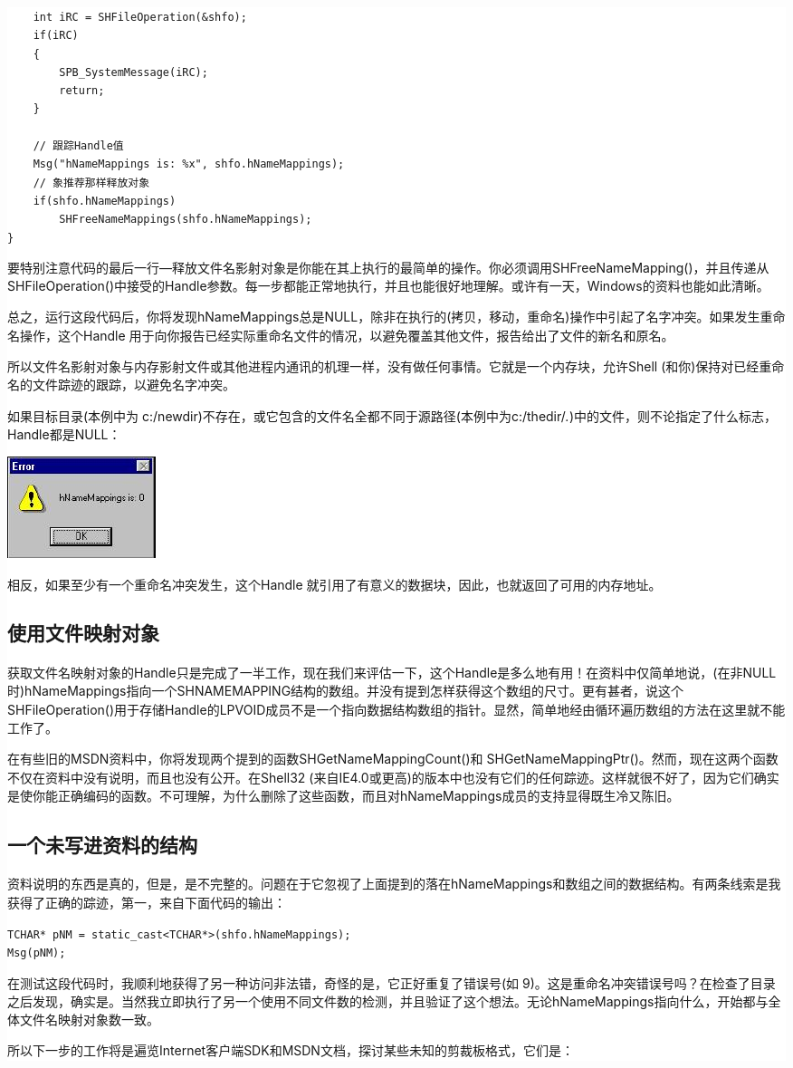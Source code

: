         int iRC = SHFileOperation(&shfo);
        if(iRC)
        {
            SPB_SystemMessage(iRC);
            return;
        }
        
        // 跟踪Handle值
        Msg("hNameMappings is: %x", shfo.hNameMappings);
        // 象推荐那样释放对象
        if(shfo.hNameMappings)
            SHFreeNameMappings(shfo.hNameMappings);
    }

要特别注意代码的最后一行—释放文件名影射对象是你能在其上执行的最简单的操作。你必须调用SHFreeNameMapping()，并且传递从SHFileOperation()中接受的Handle参数。每一步都能正常地执行，并且也能很好地理解。或许有一天，Windows的资料也能如此清晰。

总之，运行这段代码后，你将发现hNameMappings总是NULL，除非在执行的(拷贝，移动，重命名)操作中引起了名字冲突。如果发生重命名操作，这个Handle 用于向你报告已经实际重命名文件的情况，以避免覆盖其他文件，报告给出了文件的新名和原名。

所以文件名影射对象与内存影射文件或其他进程内通讯的机理一样，没有做任何事情。它就是一个内存块，允许Shell (和你)保持对已经重命名的文件踪迹的跟踪，以避免名字冲突。

如果目标目录(本例中为 c:/newdir)不存在，或它包含的文件名全都不同于源路径(本例中为c:/thedir/*.*)中的文件，则不论指定了什么标志，Handle都是NULL：

![](images/03-17.jpg)

相反，如果至少有一个重命名冲突发生，这个Handle 就引用了有意义的数据块，因此，也就返回了可用的内存地址。

## 使用文件映射对象

获取文件名映射对象的Handle只是完成了一半工作，现在我们来评估一下，这个Handle是多么地有用！在资料中仅简单地说，(在非NULL时)hNameMappings指向一个SHNAMEMAPPING结构的数组。并没有提到怎样获得这个数组的尺寸。更有甚者，说这个SHFileOperation()用于存储Handle的LPVOID成员不是一个指向数据结构数组的指针。显然，简单地经由循环遍历数组的方法在这里就不能工作了。

在有些旧的MSDN资料中，你将发现两个提到的函数SHGetNameMappingCount()和 SHGetNameMappingPtr()。然而，现在这两个函数不仅在资料中没有说明，而且也没有公开。在Shell32 (来自IE4.0或更高)的版本中也没有它们的任何踪迹。这样就很不好了，因为它们确实是使你能正确编码的函数。不可理解，为什么删除了这些函数，而且对hNameMappings成员的支持显得既生冷又陈旧。

## 一个未写进资料的结构

 资料说明的东西是真的，但是，是不完整的。问题在于它忽视了上面提到的落在hNameMappings和数组之间的数据结构。有两条线索是我获得了正确的踪迹，第一，来自下面代码的输出：

    TCHAR* pNM = static_cast<TCHAR*>(shfo.hNameMappings);
    Msg(pNM);

在测试这段代码时，我顺利地获得了另一种访问非法错，奇怪的是，它正好重复了错误号(如 9)。这是重命名冲突错误号吗？在检查了目录之后发现，确实是。当然我立即执行了另一个使用不同文件数的检测，并且验证了这个想法。无论hNameMappings指向什么，开始都与全体文件名映射对象数一致。

 所以下一步的工作将是遍览Internet客户端SDK和MSDN文档，探讨某些未知的剪裁板格式，它们是：
